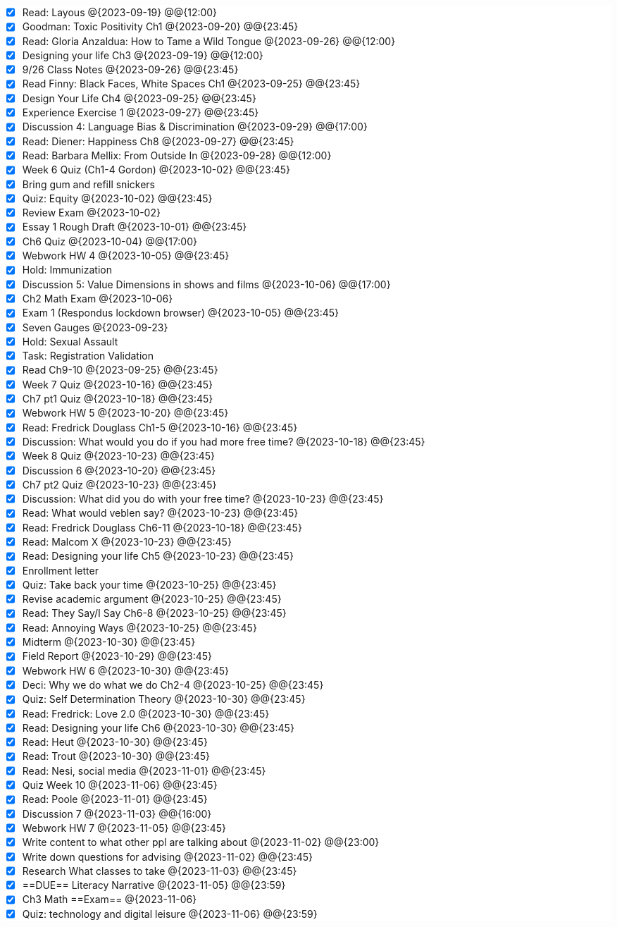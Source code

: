 - [x] Read: Layous @{2023-09-19} @@{12:00}
- [x] Goodman: Toxic Positivity Ch1 @{2023-09-20} @@{23:45}
- [x] Read: Gloria Anzaldua: How to Tame a Wild Tongue @{2023-09-26} @@{12:00}
- [x] Designing your life Ch3 @{2023-09-19} @@{12:00}
- [x] 9/26 Class Notes @{2023-09-26} @@{23:45}
- [x] Read Finny: Black Faces, White Spaces Ch1 @{2023-09-25} @@{23:45}
- [x] Design Your Life Ch4 @{2023-09-25} @@{23:45}
- [x] Experience Exercise 1 @{2023-09-27} @@{23:45}
- [x] Discussion 4: Language Bias & Discrimination @{2023-09-29} @@{17:00}
- [x] Read: Diener: Happiness Ch8 @{2023-09-27} @@{23:45}
- [x] Read: Barbara Mellix: From Outside In @{2023-09-28} @@{12:00}
- [x] Week 6 Quiz (Ch1-4 Gordon) @{2023-10-02} @@{23:45}
- [x] Bring gum and refill snickers
- [x] Quiz: Equity @{2023-10-02} @@{23:45}
- [x] Review Exam @{2023-10-02}
- [x] Essay 1 Rough Draft @{2023-10-01} @@{23:45}
- [x] Ch6 Quiz @{2023-10-04} @@{17:00}
- [x] Webwork HW 4 @{2023-10-05} @@{23:45}
- [x] Hold: Immunization
- [x] Discussion 5: Value Dimensions in shows and films @{2023-10-06} @@{17:00}
- [x] Ch2 Math Exam @{2023-10-06}
- [x] Exam 1 (Respondus lockdown browser) @{2023-10-05} @@{23:45}
- [x] Seven Gauges @{2023-09-23}
- [x] Hold: Sexual Assault
- [x] Task: Registration Validation
- [x] Read Ch9-10 @{2023-09-25} @@{23:45}
- [x] Week 7 Quiz @{2023-10-16} @@{23:45}
- [x] Ch7 pt1 Quiz @{2023-10-18} @@{23:45}
- [x] Webwork HW 5 @{2023-10-20} @@{23:45}
- [x] Read: Fredrick Douglass Ch1-5 @{2023-10-16} @@{23:45}
- [x] Discussion: What would you do if you had more free time? @{2023-10-18} @@{23:45}
- [x] Week 8 Quiz @{2023-10-23} @@{23:45}
- [x] Discussion 6 @{2023-10-20} @@{23:45}
- [x] Ch7 pt2 Quiz @{2023-10-23} @@{23:45}
- [x] Discussion: What did you do with your free time? @{2023-10-23} @@{23:45}
- [x] Read: What would veblen say? @{2023-10-23} @@{23:45}
- [x] Read: Fredrick Douglass Ch6-11 @{2023-10-18} @@{23:45}
- [x] Read: Malcom X @{2023-10-23} @@{23:45}
- [x] Read: Designing your life Ch5 @{2023-10-23} @@{23:45}
- [x] Enrollment letter
- [x] Quiz: Take back your time @{2023-10-25} @@{23:45}
- [x] Revise academic argument @{2023-10-25} @@{23:45}
- [x] Read: They Say/I Say Ch6-8 @{2023-10-25} @@{23:45}
- [x] Read: Annoying Ways @{2023-10-25} @@{23:45}
- [x] Midterm @{2023-10-30} @@{23:45}
- [x] Field Report @{2023-10-29} @@{23:45}
- [x] Webwork HW 6 @{2023-10-30} @@{23:45}
- [x] Deci: Why we do what we do Ch2-4 @{2023-10-25} @@{23:45}
- [x] Quiz: Self Determination Theory @{2023-10-30} @@{23:45}
- [x] Read: Fredrick: Love 2.0 @{2023-10-30} @@{23:45}
- [x] Read: Designing your life Ch6 @{2023-10-30} @@{23:45}
- [x] Read: Heut @{2023-10-30} @@{23:45}
- [x] Read: Trout @{2023-10-30} @@{23:45}
- [x] Read: Nesi, social media @{2023-11-01} @@{23:45}
- [x] Quiz Week 10 @{2023-11-06} @@{23:45}
- [x] Read: Poole @{2023-11-01} @@{23:45}
- [x] Discussion 7 @{2023-11-03} @@{16:00}
- [x] Webwork HW 7 @{2023-11-05} @@{23:45}
- [x] Write content to what other ppl are talking about @{2023-11-02} @@{23:00}
- [x] Write down questions for advising @{2023-11-02} @@{23:45}
- [x] Research What classes to take @{2023-11-03} @@{23:45}
- [x] ==DUE== Literacy Narrative @{2023-11-05} @@{23:59}
- [x] Ch3 Math ==Exam== @{2023-11-06}
- [x] Quiz: technology and digital leisure @{2023-11-06} @@{23:59}